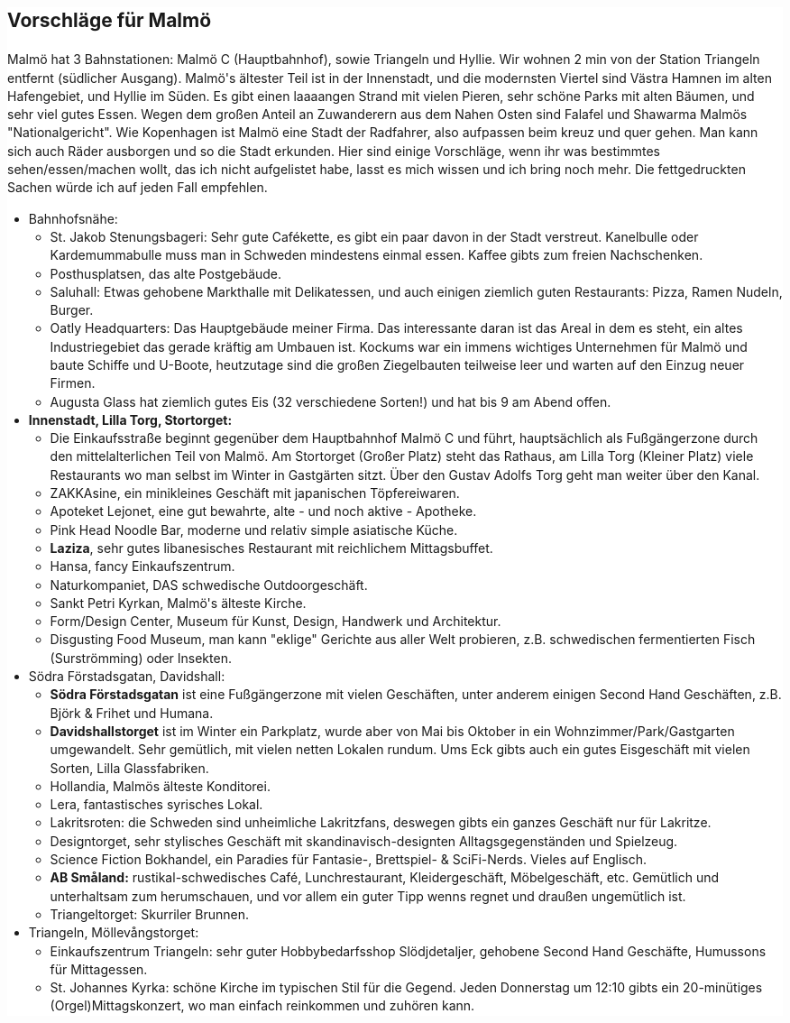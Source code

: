 ## Vorschläge für Malmö
Malmö hat 3 Bahnstationen: Malmö C (Hauptbahnhof), sowie Triangeln und Hyllie. Wir wohnen 2 min von der Station Triangeln entfernt (südlicher Ausgang). Malmö's ältester Teil ist in der Innenstadt, und die modernsten Viertel sind Västra Hamnen im alten Hafengebiet, und Hyllie im Süden. Es gibt einen laaaangen Strand mit vielen Pieren, sehr schöne Parks mit alten Bäumen, und sehr viel gutes Essen. Wegen dem großen Anteil an Zuwanderern aus dem Nahen Osten sind Falafel und Shawarma Malmös "Nationalgericht". 
Wie Kopenhagen ist Malmö eine Stadt der Radfahrer, also aufpassen beim kreuz und quer gehen. Man kann sich auch Räder ausborgen und so die Stadt erkunden. 
Hier sind einige Vorschläge, wenn ihr was bestimmtes sehen/essen/machen wollt, das ich nicht aufgelistet habe, lasst es mich wissen und ich bring noch mehr. 
Die fettgedruckten Sachen würde ich auf jeden Fall empfehlen. 

- Bahnhofsnähe:
	- St. Jakob Stenungsbageri: Sehr gute Cafékette, es gibt ein paar davon in der Stadt verstreut. Kanelbulle oder Kardemummabulle muss man in Schweden mindestens einmal essen. Kaffee gibts zum freien Nachschenken.
	- Posthusplatsen, das alte Postgebäude. 
	- Saluhall: Etwas gehobene Markthalle mit Delikatessen, und auch einigen ziemlich guten Restaurants: Pizza, Ramen Nudeln, Burger. 
	- Oatly Headquarters: Das Hauptgebäude meiner Firma. Das interessante daran ist das Areal in dem es steht, ein altes Industriegebiet das gerade kräftig am Umbauen ist.  Kockums war ein immens wichtiges Unternehmen für Malmö und baute Schiffe und U-Boote, heutzutage sind die großen Ziegelbauten teilweise leer und warten auf den Einzug neuer Firmen.
	- Augusta Glass hat ziemlich gutes Eis (32 verschiedene Sorten!) und hat bis 9 am Abend offen. 
- **Innenstadt, Lilla Torg, Stortorget:** 
	- Die Einkaufsstraße beginnt gegenüber dem Hauptbahnhof Malmö C und führt, hauptsächlich als Fußgängerzone durch den mittelalterlichen Teil von Malmö. Am Stortorget (Großer Platz) steht das Rathaus, am Lilla Torg (Kleiner Platz) viele Restaurants wo man selbst im Winter in Gastgärten sitzt. Über den Gustav Adolfs Torg geht man weiter über den Kanal.
	- ZAKKAsine, ein minikleines  Geschäft mit japanischen Töpfereiwaren. 
	- Apoteket Lejonet, eine gut bewahrte, alte - und noch aktive - Apotheke. 
	- Pink Head Noodle Bar, moderne und relativ simple asiatische Küche. 
	- **Laziza**, sehr gutes libanesisches Restaurant mit reichlichem Mittagsbuffet. 
	- Hansa, fancy Einkaufszentrum. 
	- Naturkompaniet, DAS schwedische Outdoorgeschäft. 
	- Sankt Petri Kyrkan, Malmö's älteste Kirche. 
	- Form/Design Center, Museum für Kunst, Design, Handwerk und Architektur.
	- Disgusting Food Museum, man kann "eklige" Gerichte aus aller Welt probieren, z.B. schwedischen fermentierten Fisch (Surströmming) oder Insekten. 
- Södra Förstadsgatan, Davidshall:
	- **Södra Förstadsgatan** ist eine Fußgängerzone mit vielen Geschäften, unter anderem einigen Second Hand Geschäften, z.B. Björk & Frihet und Humana. 
	- **Davidshallstorget** ist im Winter ein Parkplatz, wurde aber von Mai bis Oktober in ein Wohnzimmer/Park/Gastgarten umgewandelt. Sehr gemütlich, mit vielen netten Lokalen rundum. Ums Eck gibts auch ein gutes Eisgeschäft mit vielen Sorten, Lilla Glassfabriken.
	- Hollandia, Malmös älteste Konditorei.
	- Lera, fantastisches syrisches Lokal. 
	- Lakritsroten: die Schweden sind unheimliche Lakritzfans, deswegen gibts ein ganzes Geschäft nur für Lakritze.
	- Designtorget, sehr stylisches Geschäft mit skandinavisch-designten Alltagsgegenständen und Spielzeug.
	- Science Fiction Bokhandel, ein Paradies für Fantasie-, Brettspiel- & SciFi-Nerds. Vieles auf Englisch.
	- **AB Småland:** rustikal-schwedisches Café, Lunchrestaurant, Kleidergeschäft, Möbelgeschäft, etc. Gemütlich und unterhaltsam zum herumschauen, und vor allem ein guter Tipp wenns regnet und draußen ungemütlich ist.
	- Triangeltorget: Skurriler Brunnen.
- Triangeln, Möllevångstorget:
	- Einkaufszentrum Triangeln: sehr guter Hobbybedarfsshop Slödjdetaljer, gehobene Second Hand Geschäfte, Humussons für Mittagessen.
	- St. Johannes Kyrka: schöne Kirche im typischen Stil für die Gegend. Jeden Donnerstag um 12:10 gibts ein 20-minütiges (Orgel)Mittagskonzert, wo man einfach reinkommen und zuhören kann. 